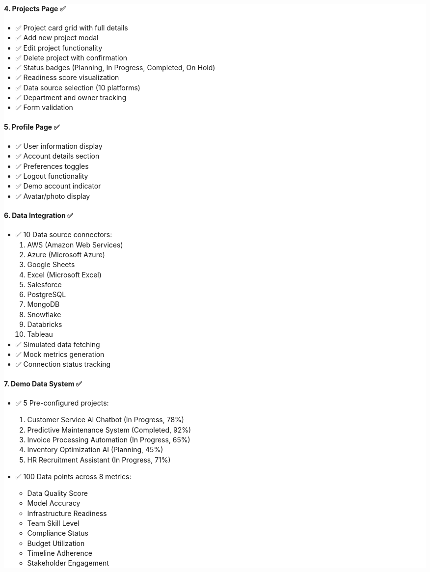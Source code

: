 #### 4. Projects Page ✅
- ✅ Project card grid with full details
- ✅ Add new project modal
- ✅ Edit project functionality
- ✅ Delete project with confirmation
- ✅ Status badges (Planning, In Progress, Completed, On Hold)
- ✅ Readiness score visualization
- ✅ Data source selection (10 platforms)
- ✅ Department and owner tracking
- ✅ Form validation

#### 5. Profile Page ✅
- ✅ User information display
- ✅ Account details section
- ✅ Preferences toggles
- ✅ Logout functionality
- ✅ Demo account indicator
- ✅ Avatar/photo display

#### 6. Data Integration ✅
- ✅ 10 Data source connectors:
  1. AWS (Amazon Web Services)
  2. Azure (Microsoft Azure)
  3. Google Sheets
  4. Excel (Microsoft Excel)
  5. Salesforce
  6. PostgreSQL
  7. MongoDB
  8. Snowflake
  9. Databricks
  10. Tableau
- ✅ Simulated data fetching
- ✅ Mock metrics generation
- ✅ Connection status tracking

#### 7. Demo Data System ✅
- ✅ 5 Pre-configured projects:
  1. Customer Service AI Chatbot (In Progress, 78%)
  2. Predictive Maintenance System (Completed, 92%)
  3. Invoice Processing Automation (In Progress, 65%)
  4. Inventory Optimization AI (Planning, 45%)
  5. HR Recruitment Assistant (In Progress, 71%)

- ✅ 100 Data points across 8 metrics:
  - Data Quality Score
  - Model Accuracy
  - Infrastructure Readiness
  - Team Skill Level
  - Compliance Status
  - Budget Utilization
  - Timeline Adherence
  - Stakeholder Engagement
